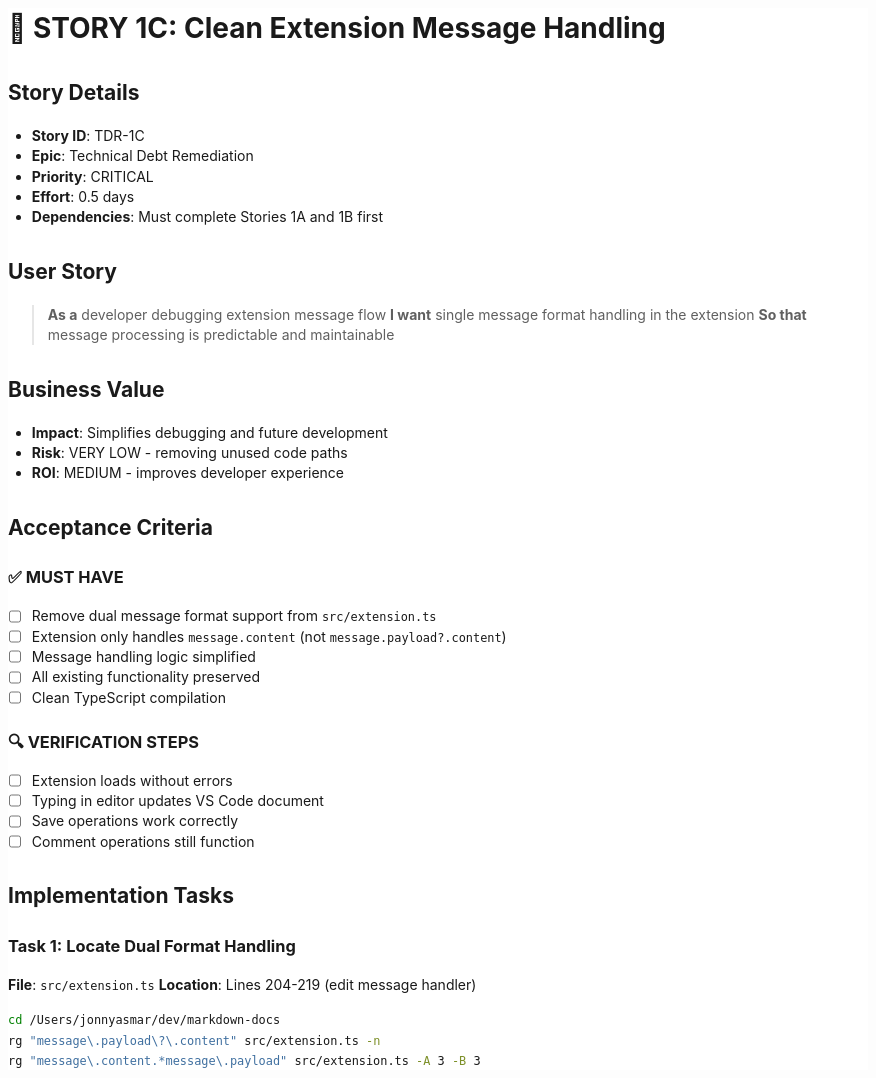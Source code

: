 
# 🔴 **STORY 1C: Clean Extension Message Handling**

## **Story Details**

- **Story ID**: TDR-1C
- **Epic**: Technical Debt Remediation
- **Priority**: CRITICAL
- **Effort**: 0.5 days
- **Dependencies**: Must complete Stories 1A and 1B first

## **User Story**

> **As a** developer debugging extension message flow
> **I want** single message format handling in the extension
> **So that** message processing is predictable and maintainable

## **Business Value**

- **Impact**: Simplifies debugging and future development
- **Risk**: VERY LOW - removing unused code paths
- **ROI**: MEDIUM - improves developer experience

## **Acceptance Criteria**

### **✅ MUST HAVE**

- [ ] Remove dual message format support from `src/extension.ts`
- [ ] Extension only handles `message.content` (not `message.payload?.content`)
- [ ] Message handling logic simplified
- [ ] All existing functionality preserved
- [ ] Clean TypeScript compilation

### **🔍 VERIFICATION STEPS**

- [ ] Extension loads without errors
- [ ] Typing in editor updates VS Code document
- [ ] Save operations work correctly
- [ ] Comment operations still function

## **Implementation Tasks**

### **Task 1: Locate Dual Format Handling**

**File**: `src/extension.ts`
**Location**: Lines 204-219 (edit message handler)

```bash
cd /Users/jonnyasmar/dev/markdown-docs
rg "message\.payload\?\.content" src/extension.ts -n
rg "message\.content.*message\.payload" src/extension.ts -A 3 -B 3
```


  [key: string]: any;